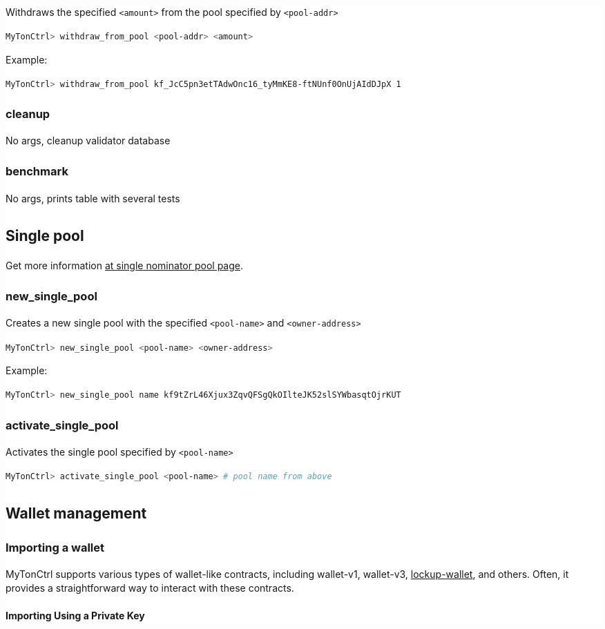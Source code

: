 Withdraws the specified `<amount>` from the pool specified by `<pool-addr>`

```bash
MyTonCtrl> withdraw_from_pool <pool-addr> <amount>
```

Example:

```bash
MyTonCtrl> withdraw_from_pool kf_JcC5pn3etTAdwOnc16_tyMmKE8-ftNUnf0OnUjAIdDJpX 1
```

### cleanup

No args, cleanup validator database

### benchmark

No args, prints table with several tests

## Single pool

Get more information [at single nominator pool page](https://docs.ton.org/v3/documentation/smart-contracts/contracts-specs/single-nominator-pool).

### new_single_pool

Creates a new single pool with the specified `<pool-name>` and `<owner-address>`

```bash
MyTonCtrl> new_single_pool <pool-name> <owner-address>
```

Example:

```bash
MyTonCtrl> new_single_pool name kf9tZrL46Xjux3ZqvQFSgQkOIlteJK52slSYWbasqtOjrKUT
```

### activate_single_pool

Activates the single pool specified by `<pool-name>`

```bash
MyTonCtrl> activate_single_pool <pool-name> # pool name from above
```

## Wallet management

### Importing a wallet

MyTonCtrl supports various types of wallet-like contracts, including wallet-v1, wallet-v3, [lockup-wallet](https://github.com/ton-blockchain/lockup-wallet-contract/tree/main/universal), and others. Often, it provides a straightforward way to interact with these contracts.

#### Importing Using a Private Key
